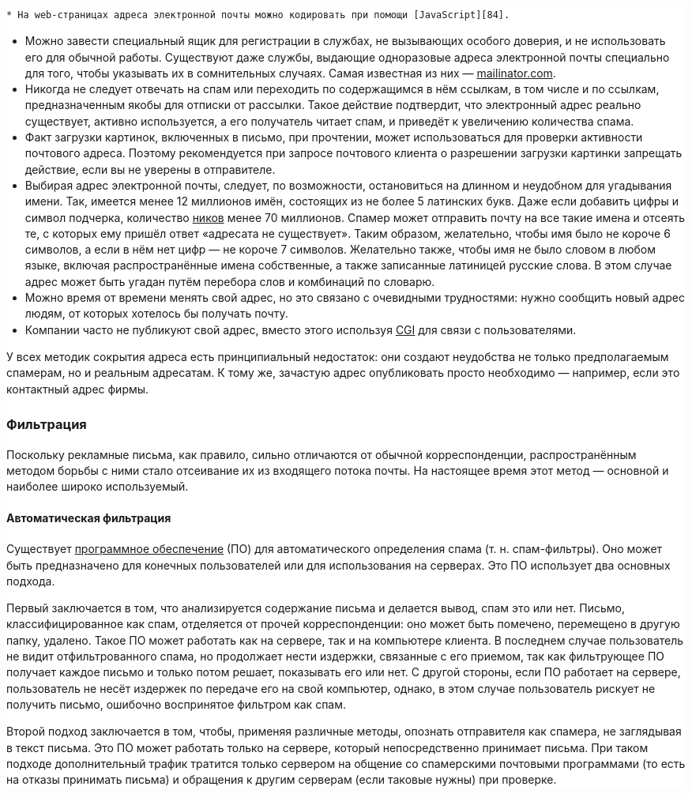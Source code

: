     * На web-страницах адреса электронной почты можно кодировать при помощи [JavaScript][84].
* Можно завести специальный ящик для регистрации в службах, не вызывающих особого доверия, и не использовать его для обычной работы. Существуют даже службы, выдающие одноразовые адреса электронной почты специально для того, чтобы указывать их в сомнительных случаях. Самая известная из них&nbsp;— [mailinator.com][85].
* Никогда не следует отвечать на спам или переходить по содержащимся в нём ссылкам, в том числе и по ссылкам, предназначенным якобы для отписки от рассылки. Такое действие подтвердит, что электронный адрес реально существует, активно используется, а его получатель читает спам, и приведёт к увеличению количества спама.
* Факт загрузки картинок, включенных в письмо, при прочтении, может использоваться для проверки активности почтового адреса. Поэтому рекомендуется при запросе почтового клиента о разрешении загрузки картинки запрещать действие, если вы не уверены в отправителе.
* Выбирая адрес электронной почты, следует, по возможности, остановиться на длинном и неудобном для угадывания имени. Так, имеется менее 12 миллионов имён, состоящих из не более 5 латинских букв. Даже если добавить цифры и символ подчерка, количество [ников][82] менее 70 миллионов. Спамер может отправить почту на все такие имена и отсеять те, с которых ему пришёл ответ «адресата не существует». Таким образом, желательно, чтобы имя было не короче 6 символов, а если в нём нет цифр&nbsp;— не короче 7 символов. Желательно также, чтобы имя не было словом в любом языке, включая распространённые имена собственные, а также записанные латиницей русские слова. В этом случае адрес может быть угадан путём перебора слов и комбинаций по словарю.
* Можно время от времени менять свой адрес, но это связано с очевидными трудностями: нужно сообщить новый адрес людям, от которых хотелось бы получать почту.
* Компании часто не публикуют свой адрес, вместо этого используя [CGI][86] для связи с пользователями.

У всех методик сокрытия адреса есть принципиальный недостаток: они создают неудобства не только предполагаемым спамерам, но и реальным адресатам. К тому же, зачастую адрес опубликовать просто необходимо&nbsp;— например, если это контактный адрес фирмы.

### Фильтрация

Поскольку рекламные письма, как правило, сильно отличаются от обычной корреспонденции, распространённым методом борьбы с ними стало отсеивание их из входящего потока почты. На настоящее время этот метод&nbsp;— основной и наиболее широко используемый.

#### Автоматическая фильтрация

Существует [программное обеспечение][61] (ПО) для автоматического определения спама (т.&nbsp;н. спам-фильтры). Оно может быть предназначено для конечных пользователей или для использования на серверах. Это ПО использует два основных подхода.

Первый заключается в том, что анализируется содержание письма и делается вывод, спам это или нет. Письмо, классифицированное как спам, отделяется от прочей корреспонденции: оно может быть помечено, перемещено в другую папку, удалено. Такое ПО может работать как на сервере, так и на компьютере клиента. В последнем случае пользователь не видит отфильтрованного спама, но продолжает нести издержки, связанные с его приемом, так как фильтрующее ПО получает каждое письмо и только потом решает, показывать его или нет. С другой стороны, если ПО работает на сервере, пользователь не несёт издержек по передаче его на свой компьютер, однако, в этом случае пользователь рискует не получить письмо, ошибочно воспринятое фильтром как спам.

Второй подход заключается в том, чтобы, применяя различные методы, опознать отправителя как спамера, не заглядывая в текст письма. Это ПО может работать только на сервере, который непосредственно принимает письма. При таком подходе дополнительный трафик тратится только сервером на общение со спамерскими почтовыми программами (то есть на отказы принимать письма) и обращения к другим серверам (если таковые нужны) при проверке.


[1]: https://ru.wikipedia.orghttps://ru.wikipedia.org/wiki/%D0%90%D0%BD%D0%B3%D0%BB%D0%B8%D0%B9%D1%81%D0%BA%D0%B8%D0%B9_%D1%8F%D0%B7%D1%8B%D0%BA "Английский язык"
[2]: https://ru.wikipedia.orghttps://ru.wikipedia.org/wiki/%D0%A0%D0%B0%D1%81%D1%81%D1%8B%D0%BB%D0%BA%D0%B0_%D1%8D%D0%BB%D0%B5%D0%BA%D1%82%D1%80%D0%BE%D0%BD%D0%BD%D0%BE%D0%B9_%D0%BF%D0%BE%D1%87%D1%82%D1%8B "Рассылка электронной почты"
[3]: https://ru.wikipedia.orghttps://ru.wikipedia.org/wiki/%D0%A0%D0%B5%D0%BA%D0%BB%D0%B0%D0%BC%D0%B0 "Реклама"
[4]: https://ru.wikipedia.orghttps://ru.wikipedia.org/wiki/%D0%A1%D0%BF%D0%B0%D0%BC%D0%B5%D1%80 "Спамер"
[5]: https://ru.wikipedia.orghttps://ru.wikipedia.org/wiki/%D0%AD%D0%BB%D0%B5%D0%BA%D1%82%D1%80%D0%BE%D0%BD%D0%BD%D0%B0%D1%8F_%D0%BF%D0%BE%D1%87%D1%82%D0%B0 "Электронная почта"
[6]: https://ru.wikipedia.org/wiki/%D0%9F%D1%80%D0%BE%D0%B3%D1%80%D0%B0%D0%BC%D0%BC%D1%8B_%D0%BC%D0%B3%D0%BD%D0%BE%D0%B2%D0%B5%D0%BD%D0%BD%D0%BE%D0%B3%D0%BE_%D0%BE%D0%B1%D0%BC%D0%B5%D0%BD%D0%B0_%D1%81%D0%BE%D0%BE%D0%B1%D1%89%D0%B5%D0%BD%D0%B8%D1%8F%D0%BC%D0%B8 "Программы мгновенного обмена сообщениями"
[7]: https://ru.wikipedia.org/wiki/ICQ "ICQ"
[8]: //en.wikipedia.org/wiki/Messaging_spam "en:Messaging spam"
[9]: http://www.ru.wikisource.org/w/index.php?title=Messaging_spam&amp;action=edit&amp;redlink=1 "Messaging spam (страница отсутствует)"
[10]: https://ru.wikipedia.org/wiki/%D0%A1%D0%B5%D1%82%D0%B5%D0%B2%D0%BE%D0%B9_%D1%82%D1%80%D0%B0%D1%84%D0%B8%D0%BA "Сетевой трафик"
[11]: https://ru.wikipedia.org/wiki/2011 "2011"
[12]: https://ru.wikipedia.org/wiki/SPAM "SPAM"
[13]: https://upload.wikimedia.org/wikipedia/ru/thumb/7/7a/%D0%A1%D0%BF%D0%B0%D0%BC%2C_%D0%B2%D0%B8%D0%B4_%D1%81_%D0%B1%D0%B0%D0%B1%D1%83%D1%88%D0%BA%D0%B8%D0%BD%D0%BE%D0%B9_%D0%BF%D0%BE%D0%BB%D0%BA%D0%B8.JPG/220px-%D0%A1%D0%BF%D0%B0%D0%BC%2C_%D0%B2%D0%B8%D0%B4_%D1%81_%D0%B1%D0%B0%D0%B1%D1%83%D1%88%D0%BA%D0%B8%D0%BD%D0%BE%D0%B9_%D0%BF%D0%BE%D0%BB%D0%BA%D0%B8.JPG
[14]: https://ru.wikipedia.org/wiki/1936 "1936"
[15]: https://ru.wikipedia.org/wiki/%D0%A2%D0%BE%D0%B2%D0%B0%D1%80%D0%BD%D1%8B%D0%B9_%D0%B7%D0%BD%D0%B0%D0%BA "Товарный знак"
[16]: //en.wikipedia.org/wiki/Hormel_Foods_Corporation "en:Hormel Foods Corporation"
[17]: http://www.ru.wikisource.org/w/index.php?title=Hormel_Foods_Corporation&amp;action=edit&amp;redlink=1 "Hormel Foods Corporation (страница отсутствует)"
[18]: https://ru.wikipedia.org/wiki/%D0%A4%D0%B0%D1%80%D1%88 "Фарш"
[19]: https://ru.wikipedia.org/wiki/%D0%92%D1%82%D0%BE%D1%80%D0%B0%D1%8F_%D0%BC%D0%B8%D1%80%D0%BE%D0%B2%D0%B0%D1%8F_%D0%B2%D0%BE%D0%B9%D0%BD%D0%B0 "Вторая мировая война"
[20]: https://ru.wikipedia.org/wiki/%D0%9B%D0%B5%D0%BD%D0%B4-%D0%BB%D0%B8%D0%B7 "Ленд-лиз"
[21]: https://ru.wikipedia.org/wiki/%D0%A1%D0%BA%D0%B5%D1%82%D1%87 "Скетч"
[22]: //en.wikipedia.org/wiki/Spam_(Monty_Python) "en:Spam (Monty Python)"
[23]: http://www.ru.wikisource.org/w/index.php?title=Spam_(Monty_Python)&amp;action=edit&amp;redlink=1 "Spam (Monty Python) (страница отсутствует)"
[24]: https://ru.wikipedia.org/wiki/%D0%A2%D0%B5%D0%BB%D0%B5%D1%88%D0%BE%D1%83 "Телешоу"
[25]: https://ru.wikipedia.org/wiki/%D0%9B%D0%B5%D1%82%D0%B0%D1%8E%D1%89%D0%B8%D0%B9_%D1%86%D0%B8%D1%80%D0%BA_%C2%AB%D0%9C%D0%BE%D0%BD%D1%82%D0%B8_%D0%9F%D0%B0%D0%B9%D1%82%D0%BE%D0%BD%D0%B0%C2%BB_(%D1%82%D0%B5%D0%BB%D0%B5%D1%81%D0%B5%D1%80%D0%B8%D0%B0%D0%BB) "Летающий цирк «Монти Пайтона» (телесериал)"
[26]: https://ru.wikipedia.org/wiki/%D0%9C%D0%BE%D0%BD%D1%82%D0%B8_%D0%9F%D0%B0%D0%B9%D1%82%D0%BE%D0%BD "Монти Пайтон"
[27]: https://ru.wikipedia.org/wiki/1986 "1986"
[28]: https://ru.wikipedia.org/wiki/Usenet "Usenet"
[29]: https://ru.wikipedia.org/wiki/%D0%A4%D0%B8%D0%BD%D0%B0%D0%BD%D1%81%D0%BE%D0%B2%D0%B0%D1%8F_%D0%BF%D0%B8%D1%80%D0%B0%D0%BC%D0%B8%D0%B4%D0%B0 "Финансовая пирамида"
[30]: https://ru.wikipedia.org/wiki/%D0%9D%D0%B0%D1%80%D0%B8%D1%86%D0%B0%D1%82%D0%B5%D0%BB%D1%8C%D0%BD%D0%BE%D0%B5 "Нарицательное"
[31]: https://ru.wikipedia.org/wiki/%D0%9F%D0%BE%D1%80%D0%BD%D0%BE%D0%B3%D1%80%D0%B0%D1%84%D0%B8%D1%8F "Порнография"
[32]: https://ru.wikipedia.org/wiki/%D0%9D%D0%B0%D1%80%D1%83%D1%88%D0%B5%D0%BD%D0%B8%D0%B5_%D0%B0%D0%B2%D1%82%D0%BE%D1%80%D1%81%D0%BA%D0%BE%D0%B3%D0%BE_%D0%BF%D1%80%D0%B0%D0%B2%D0%B0#.D0.9F.D1.80.D0.BE.D0.B3.D1.80.D0.B0.D0.BC.D0.BC.D0.BD.D0.BE.D0.B5_.D0.BE.D0.B1.D0.B5.D1.81.D0.BF.D0.B5.D1.87.D0.B5.D0.BD.D0.B8.D0.B5 "Нарушение авторского права"
[33]: https://ru.wikipedia.org/wiki/%D0%9D%D0%B8%D0%B3%D0%B5%D1%80%D0%B8%D1%8F "Нигерия"
[34]: https://ru.wikipedia.org/wiki/%D0%A4%D0%B8%D1%88%D0%B8%D0%BD%D0%B3 "Фишинг"
[35]: https://ru.wikipedia.org/wiki/%D0%9F%D0%B0%D1%80%D0%BE%D0%BB%D1%8C "Пароль"
[36]: http://www.ru.wikisource.org/w/index.php?title=%D0%9E%D0%BD%D0%BB%D0%B0%D0%B9%D0%BD&amp;action=edit&amp;redlink=1 "Онлайн (страница отсутствует)"
[37]: https://ru.wikipedia.org/wiki/%D0%A1%D0%B0%D0%B9%D1%82 "Сайт"
[38]: https://ru.wikipedia.org/wiki/%D0%9F%D0%B8%D1%81%D1%8C%D0%BC%D0%B0_%D1%81%D1%87%D0%B0%D1%81%D1%82%D1%8C%D1%8F "Письма счастья"
[39]: https://ru.wikipedia.org/wiki/%D0%9F%D1%80%D0%BE%D0%BF%D0%B0%D0%B3%D0%B0%D0%BD%D0%B4%D0%B0 "Пропаганда"
[40]: https://ru.wikipedia.org/wiki/DoS-%D0%B0%D1%82%D0%B0%D0%BA%D0%B0 "DoS-атака"
[41]: https://ru.wikipedia.org/wiki/DDoS-%D0%B0%D1%82%D0%B0%D0%BA%D0%B0 "DDoS-атака"
[42]: https://ru.wikipedia.org/wiki/%D0%9A%D0%BE%D0%BC%D0%BF%D1%8C%D1%8E%D1%82%D0%B5%D1%80%D0%BD%D1%8B%D0%B9_%D0%B2%D0%B8%D1%80%D1%83%D1%81 "Компьютерный вирус"
[43]: https://ru.wikipedia.org/wiki/%D0%98%D0%BD%D1%82%D0%B5%D1%80%D0%BD%D0%B5%D1%82-%D0%BF%D1%80%D0%BE%D0%B2%D0%B0%D0%B9%D0%B4%D0%B5%D1%80 "Интернет-провайдер"
[44]: https://ru.wikipedia.org/wiki/%D0%9F%D0%BE%D1%87%D1%82%D0%BE%D0%B2%D1%8B%D0%B5_%D1%87%D0%B5%D1%80%D0%B2%D0%B8 "Почтовые черви"
[45]: https://ru.wikipedia.org/wiki/%D0%9F%D0%BE%D1%87%D1%82%D0%BE%D0%B2%D1%8B%D0%B9_%D1%81%D0%B5%D1%80%D0%B2%D0%B5%D1%80 "Почтовый сервер"
[46]: https://ru.wikipedia.org/wiki/%D0%90%D0%BD%D1%82%D0%B8%D0%B2%D0%B8%D1%80%D1%83%D1%81%D0%BD%D0%B0%D1%8F_%D0%BF%D1%80%D0%BE%D0%B3%D1%80%D0%B0%D0%BC%D0%BC%D0%B0 "Антивирусная программа"
[47]: https://upload.wikimedia.org/wikipedia/commons/thumb/5/56/Spammed-mail-folder.png/280px-Spammed-mail-folder.png
[48]: https://ru.wikipedia.org/wiki/KMail "KMail"
[49]: https://ru.wikipedia.org/wiki/Rolex "Rolex"
[50]: https://ru.wikipedia.org/wiki/Viagra "Viagra"
[51]: https://ru.wikipedia.org/wiki/%D0%90%D0%B4%D1%80%D0%B5%D1%81_%D1%8D%D0%BB%D0%B5%D0%BA%D1%82%D1%80%D0%BE%D0%BD%D0%BD%D0%BE%D0%B9_%D0%BF%D0%BE%D1%87%D1%82%D1%8B "Адрес электронной почты"
[52]: https://ru.wikipedia.org/wiki/%D0%A1%D0%BF%D0%B8%D1%81%D0%BE%D0%BA_%D1%80%D0%B0%D1%81%D1%81%D1%8B%D0%BB%D0%BA%D0%B8 "Список рассылки"
[53]: https://ru.wikipedia.org/wiki/%D0%AD%D0%BB%D0%B5%D0%BA%D1%82%D1%80%D0%BE%D0%BD%D0%BD%D0%B0%D1%8F_%D0%B4%D0%BE%D1%81%D0%BA%D0%B0_%D0%BE%D0%B1%D1%8A%D1%8F%D0%B2%D0%BB%D0%B5%D0%BD%D0%B8%D0%B9 "Электронная доска объявлений"
[54]: https://ru.wikipedia.org/wiki/%D0%A7%D0%B0%D1%82 "Чат"
[55]: https://ru.wikipedia.org/wiki/%D0%A0%D0%BE%D0%B1%D0%BE%D1%82_(%D0%BF%D1%80%D0%BE%D0%B3%D1%80%D0%B0%D0%BC%D0%BC%D0%B0) "Робот (программа)"
[56]: https://ru.wikipedia.org/wiki/%D0%98%D0%BD%D1%82%D0%B5%D1%80%D0%BD%D0%B5%D1%82 "Интернет"
[57]: https://ru.wikipedia.org/wiki/%D0%9E%D1%82%D0%BA%D1%80%D1%8B%D1%82%D1%8B%D0%B9_%D0%BF%D1%80%D0%BE%D0%BA%D1%81%D0%B8-%D1%81%D0%B5%D1%80%D0%B2%D0%B5%D1%80 "Открытый прокси-сервер"
[58]: https://ru.wikipedia.org/wiki/Webmail "Webmail"
[59]: https://ru.wikipedia.org/wiki/%D0%9A%D0%BE%D0%BC%D0%BF%D1%8C%D1%8E%D1%82%D0%B5%D1%80%D1%8B-%D0%B7%D0%BE%D0%BC%D0%B1%D0%B8 "Компьютеры-зомби"
[60]: https://ru.wikipedia.org/wiki/%D0%A3%D1%8F%D0%B7%D0%B2%D0%B8%D0%BC%D0%BE%D1%81%D1%82%D1%8C_(%D0%BA%D0%BE%D0%BC%D0%BF%D1%8C%D1%8E%D1%82%D0%B5%D1%80%D0%BD%D0%B0%D1%8F_%D0%B1%D0%B5%D0%B7%D0%BE%D0%BF%D0%B0%D1%81%D0%BD%D0%BE%D1%81%D1%82%D1%8C) "Уязвимость (компьютерная безопасность)"
[61]: https://ru.wikipedia.org/wiki/%D0%9F%D1%80%D0%BE%D0%B3%D1%80%D0%B0%D0%BC%D0%BC%D0%BD%D0%BE%D0%B5_%D0%BE%D0%B1%D0%B5%D1%81%D0%BF%D0%B5%D1%87%D0%B5%D0%BD%D0%B8%D0%B5 "Программное обеспечение"
[62]: https://ru.wikipedia.org/wiki/Bounce "Bounce"
[63]: https://ru.wikipedia.org/wiki/%D0%A1%D0%B8%D1%81%D1%82%D0%B5%D0%BC%D0%B0_%D0%BC%D0%B3%D0%BD%D0%BE%D0%B2%D0%B5%D0%BD%D0%BD%D0%BE%D0%B3%D0%BE_%D0%BE%D0%B1%D0%BC%D0%B5%D0%BD%D0%B0_%D1%81%D0%BE%D0%BE%D0%B1%D1%89%D0%B5%D0%BD%D0%B8%D1%8F%D0%BC%D0%B8 "Система мгновенного обмена сообщениями"
[64]: https://ru.wikipedia.org/wiki/%D0%92%D0%B5%D0%B1-%D1%84%D0%BE%D1%80%D1%83%D0%BC "Веб-форум"
[65]: https://ru.wikipedia.org/wiki/%D0%91%D0%BB%D0%BE%D0%B3 "Блог"
[66]: https://ru.wikipedia.org/wiki/%D0%92%D0%B8%D0%BA%D0%B8 "Вики"
[67]: https://ru.wikipedia.org/wiki/%D0%A1%D0%BF%D0%BB%D0%BE%D0%B3 "Сплог"
[68]: https://ru.wikipedia.org/wiki/%D0%A0%D0%B5%D0%BB%D0%B5%D0%B2%D0%B0%D0%BD%D1%82%D0%BD%D0%BE%D1%81%D1%82%D1%8C "Релевантность"
[69]: https://ru.wikipedia.org/wiki/%D0%94%D0%BE%D1%80%D0%B2%D0%B5%D0%B9 "Дорвей"
[70]: https://upload.wikimedia.org/wikipedia/commons/thumb/4/45/Netspam.gif/220px-Netspam.gif
[71]: https://ru.wikipedia.org/wiki/Windows "Windows"
[72]: https://ru.wikipedia.org/wiki/Server_Message_Block "Server Message Block"
[73]: https://ru.wikipedia.org/wiki/Windows_Live_Messenger "Windows Live Messenger"
[74]: https://ru.wikipedia.org/wiki/SMS "SMS"
[75]: https://ru.wikipedia.org/wiki/%D0%A2%D1%80%D0%BE%D1%8F%D0%BD%D1%81%D0%BA%D0%B8%D0%B5_%D0%BF%D1%80%D0%BE%D0%B3%D1%80%D0%B0%D0%BC%D0%BC%D1%8B "Троянские программы"
[76]: https://ru.wikipedia.org/wiki/%D0%9C%D0%B0%D1%80%D0%BA%D0%B5%D1%82%D0%B8%D0%BD%D0%B3 "Маркетинг"
[77]: https://ru.wikipedia.org/wiki/%D0%9A%D0%BE%D0%BD%D0%BA%D1%83%D1%80%D0%B5%D0%BD%D1%86%D0%B8%D1%8F_(%D1%8D%D0%BA%D0%BE%D0%BD%D0%BE%D0%BC%D0%B8%D0%BA%D0%B0) "Конкуренция (экономика)"
[78]: https://ru.wikipedia.org/wiki/%D0%A7%D1%91%D1%80%D0%BD%D1%8B%D0%B9_%D0%BF%D0%B8%D0%B0%D1%80 "Чёрный пиар"
[79]: https://ru.wikipedia.org/wiki/Sophos "Sophos"
[80]: http://www.ru.wikisource.org/w/index.php?title=%D0%9B%D0%B5%D0%BE%D0%BD%D0%B8%D0%B4_%D0%9A%D1%83%D0%B2%D0%B0%D0%B5%D0%B2&amp;action=edit&amp;redlink=1 "Леонид Куваев (страница отсутствует)"
[81]: https://ru.wikipedia.org/wiki/%D0%9C%D0%B0%D1%81%D1%81%D0%B0%D1%87%D1%83%D1%81%D0%B5%D1%82%D1%81 "Массачусетс"
[82]: https://ru.wikipedia.org/wiki/%D0%9D%D0%B8%D0%BA "Ник"
[83]: http://www.mediacollege.com/internet/security/harvesters/image.html
[84]: https://ru.wikipedia.org/wiki/JavaScript "JavaScript"
[85]: http://mailinator.com/
[86]: https://ru.wikipedia.org/wiki/CGI "CGI"
[87]: https://ru.wikipedia.org/wiki/%D0%97%D0%B0%D0%BF%D0%B8%D1%81%D1%8C_MX "Запись MX"
[88]: https://ru.wikipedia.org/wiki/DNS "DNS"
[89]: https://ru.wikipedia.org/wiki/%D0%91%D0%B0%D0%B9%D0%B5%D1%81%D0%BE%D0%B2%D1%81%D0%BA%D0%B0%D1%8F_%D1%84%D0%B8%D0%BB%D1%8C%D1%82%D1%80%D0%B0%D1%86%D0%B8%D1%8F_%D1%81%D0%BF%D0%B0%D0%BC%D0%B0 "Байесовская фильтрация спама"
[90]: https://ru.wikipedia.org/wiki/HTML "HTML"
[91]: https://ru.wikipedia.org/wiki/%D0%92%D1%8B%D0%B1%D0%BE%D1%80%D0%BA%D0%B0 "Выборка"
[92]: https://ru.wikipedia.org/wiki/%D0%A0%D0%B0%D1%81%D0%BF%D0%BE%D0%B7%D0%BD%D0%B0%D0%B2%D0%B0%D0%BD%D0%B8%D0%B5_%D1%82%D0%B5%D0%BA%D1%81%D1%82%D0%B0 "Распознавание текста"
[93]: https://ru.wikipedia.org/wiki/%D0%A0%D0%B5%D0%B3%D1%83%D0%BB%D1%8F%D1%80%D0%BD%D0%BE%D0%B5_%D0%B2%D1%8B%D1%80%D0%B0%D0%B6%D0%B5%D0%BD%D0%B8%D0%B5 "Регулярное выражение"
[94]: https://ru.wikipedia.org/wiki/%D0%A7%D1%91%D1%80%D0%BD%D1%8B%D0%B9_%D1%81%D0%BF%D0%B8%D1%81%D0%BE%D0%BA "Чёрный список"
[95]: https://ru.wikipedia.org/wiki/IP-%D0%B0%D0%B4%D1%80%D0%B5%D1%81 "IP-адрес"
[96]: https://ru.wikipedia.org/wiki/%D0%A0%D0%B5%D0%BB%D0%B5%D0%B9 "Релей"
[97]: https://ru.wikipedia.org/wiki/%D0%9F%D1%80%D0%BE%D0%BA%D1%81%D0%B8-%D1%81%D0%B5%D1%80%D0%B2%D0%B5%D1%80 "Прокси-сервер"
[98]: https://ru.wikipedia.org/wiki/DNSBL "DNSBL"
[99]: https://ru.wikipedia.org/wiki/%D0%94%D0%BE%D0%BC%D0%B5%D0%BD%D0%BD%D0%BE%D0%B5_%D0%B8%D0%BC%D1%8F "Доменное имя"
[100]: https://ru.wikipedia.org/wiki/%D0%92%D0%B8%D0%BA%D0%B8%D0%BF%D0%B5%D0%B4%D0%B8%D1%8F:%D0%A1%D1%81%D1%8B%D0%BB%D0%BA%D0%B8_%D0%BD%D0%B0_%D0%B8%D1%81%D1%82%D0%BE%D1%87%D0%BD%D0%B8%D0%BA%D0%B8 "Википедия:Ссылки на источники"
[101]: https://ru.wikipedia.org/wiki/Sender_ID "Sender ID"
[102]: https://ru.wikipedia.org/wiki/Sender_Policy_Framework "Sender Policy Framework"
[103]: https://ru.wikipedia.org/wiki/Caller_ID_(%D1%8D%D0%BB%D0%B5%D0%BA%D1%82%D1%80%D0%BE%D0%BD%D0%BD%D0%B0%D1%8F_%D0%BF%D0%BE%D1%87%D1%82%D0%B0) "Caller ID (электронная почта)"
[104]: /w/index.php?title=Yahoo_DomainKeys&amp;action=edit&amp;redlink=1 "Yahoo DomainKeys (страница отсутствует)"
[105]: /w/index.php?title=MessageLevel&amp;action=edit&amp;redlink=1 "MessageLevel (страница отсутствует)"
[106]: //en.wikipedia.org/wiki/WS-Security "en:WS-Security"
[107]: https://ru.wikipedia.org/wiki/SMTP "SMTP"
[108]: //tools.ietf.org/html/rfc4409
[109]: http://www.mail.ru/pages/help/108.html
[110]: http://help.yandex.ru/mail/index.xml?id=288010
[111]: https://ru.wikipedia.org/wiki/%D0%A1%D0%B5%D1%80%D1%8B%D0%B9_%D1%81%D0%BF%D0%B8%D1%81%D0%BE%D0%BA "Серый список"
[112]: https://upload.wikimedia.org/math/b/e/8/be813be8048143ba2c07fec31ec8b31b.png
[113]: https://upload.wikimedia.org/math/4/d/9/4d9ecb3216b52cc64e016e583ca1a3b2.png
[114]: https://upload.wikimedia.org/math/9/c/c/9cc46e3e9e5a4df819733b557070c327.png
[115]: https://upload.wikimedia.org/math/a/8/0/a80c6c3bf29778dc96f5c2f1c9507c1a.png
[116]: https://ru.wikipedia.org/wiki/%D0%9F%D0%BE%D1%87%D1%82%D0%BE%D0%B2%D1%8B%D0%B9_%D0%BA%D0%BB%D0%B8%D0%B5%D0%BD%D1%82 "Почтовый клиент"
[117]: https://ru.wikipedia.org/wiki/Mozilla_Thunderbird "Mozilla Thunderbird"
[118]: https://ru.wikipedia.org/wiki/The_Bat! "The Bat!"
[119]: http://www.ru.wikisource.org/w/index.php?title=%D0%92%D1%8B%D0%B7%D0%BE%D0%B2-%D0%BE%D1%82%D0%B2%D0%B5%D1%82_(%D0%B0%D0%BD%D1%82%D0%B8%D1%81%D0%BF%D0%B0%D0%BC)&amp;action=edit&amp;redlink=1 "Вызов-ответ (антиспам) (страница отсутствует)"
[120]: http://razor.sourceforge.net
[121]: http://www.rhyolite.com/anti-spam/dcc/
[122]: https://ru.wikipedia.org/wiki/%D0%9A%D0%BE%D0%BD%D1%82%D1%80%D0%BE%D0%BB%D1%8C%D0%BD%D0%B0%D1%8F_%D1%81%D1%83%D0%BC%D0%BC%D0%B0 "Контрольная сумма"
[123]: https://ru.wikipedia.org/wiki/%D0%90%D0%BB%D0%B0%D0%BD_%D0%A0%D0%B0%D0%BB%D1%8C%D1%81%D0%BA%D0%B8 "Алан Ральски"
[124]: https://upload.wikimedia.org/wikipedia/commons/thumb/4/44/Aquote1.png/30px-Aquote1.png "«"
[125]: https://upload.wikimedia.org/wikipedia/commons/thumb/4/49/Aquote2.png/30px-Aquote2.png "»"
[126]: https://ru.wikipedia.org/wiki/%D0%A4%D0%B5%D0%B4%D0%B5%D1%80%D0%B0%D0%BB%D1%8C%D0%BD%D0%B0%D1%8F_%D0%B0%D0%BD%D1%82%D0%B8%D0%BC%D0%BE%D0%BD%D0%BE%D0%BF%D0%BE%D0%BB%D1%8C%D0%BD%D0%B0%D1%8F_%D1%81%D0%BB%D1%83%D0%B6%D0%B1%D0%B0 "Федеральная антимонопольная служба"
[127]: https://ru.wikipedia.org/wiki/1_%D1%8F%D0%BD%D0%B2%D0%B0%D1%80%D1%8F "1 января"
[128]: https://ru.wikipedia.org/wiki/2004_%D0%B3%D0%BE%D0%B4 "2004 год"
[129]: https://ru.wikipedia.org/wiki/%D0%A1%D0%A8%D0%90 "США"
[130]: //en.wikipedia.org/wiki/CAN-SPAM_Act_of_2003 "en:CAN-SPAM Act of 2003"
[131]: https://ru.wikipedia.org/wiki/%D0%9E%D0%BA%D0%BB%D0%B0%D1%85%D0%BE%D0%BC%D0%B0 "Оклахома"
[132]: https://ru.wikipedia.org/wiki/2005 "2005"
[133]: https://ru.wikipedia.org/wiki/%D0%9E%D0%BB%D0%B4%D0%B5%D1%80%D0%BD%D0%B8 "Олдерни"
[134]: https://ru.wikipedia.org/wiki/%D0%9D%D0%BE%D1%80%D0%BC%D0%B0%D0%BD%D0%B4%D1%81%D0%BA%D0%B8%D0%B5_%D0%BE%D1%81%D1%82%D1%80%D0%BE%D0%B2%D0%B0 "Нормандские острова"
[135]: //en.wikipedia.org/wiki/Media_Logistics "en:Media Logistics"
[136]: https://ru.wikipedia.org/wiki/%D0%9E%D0%BA%D1%82%D1%8F%D0%B1%D1%80%D1%8C "Октябрь"
[137]: https://ru.wikipedia.org/wiki/2009_%D0%B3%D0%BE%D0%B4 "2009 год"
[138]: https://ru.wikipedia.org/wiki/%D0%A1%D0%BE%D1%86%D0%B8%D0%B0%D0%BB%D1%8C%D0%BD%D0%B0%D1%8F_%D1%81%D0%B5%D1%82%D1%8C_(%D0%98%D0%BD%D1%82%D0%B5%D1%80%D0%BD%D0%B5%D1%82) "Социальная сеть (Интернет)"
[139]: https://ru.wikipedia.org/wiki/Facebook "Facebook"
[140]: https://ru.wikipedia.org/wiki/%D0%92%D0%B5%D0%B1-%D1%81%D0%B0%D0%B9%D1%82 "Веб-сайт"
[141]: https://ru.wikipedia.org/wiki/2006_%D0%B3%D0%BE%D0%B4 "2006 год"
[142]: https://ru.wikipedia.org/wiki/%D0%A1%D0%BE%D0%B5%D0%B4%D0%B8%D0%BD%D1%91%D0%BD%D0%BD%D1%8B%D0%B5_%D0%A8%D1%82%D0%B0%D1%82%D1%8B_%D0%90%D0%BC%D0%B5%D1%80%D0%B8%D0%BA%D0%B8 "Соединённые Штаты Америки"
[143]: https://ru.wikipedia.org/wiki/%D0%92%D1%81%D0%BF%D0%BB%D1%8B%D0%B2%D0%B0%D1%8E%D1%89%D0%B5%D0%B5_%D0%BE%D0%BA%D0%BD%D0%BE "Всплывающее окно"
[144]: https://ru.wikipedia.org/wiki/2008_%D0%B3%D0%BE%D0%B4 "2008 год"
[145]: https://ru.wikipedia.org/wiki/MySpace "MySpace"
[146]: https://ru.wikipedia.org/wiki/Majordomo_(%D0%BA%D0%BE%D0%BC%D0%BF%D0%B0%D0%BD%D0%B8%D1%8F) "Majordomo (компания)"
[147]: /w/index.php?title=%D0%94%D0%B6%D0%B5%D1%80%D0%B5%D0%BC%D0%B8_%D0%94%D0%B6%D0%B5%D0%B9%D0%BD%D1%81&amp;action=edit&amp;redlink=1 "Джереми Джейнс (страница отсутствует)"
[148]: https://ru.wikipedia.org/wiki/%D0%A1%D0%B2%D0%BE%D0%B1%D0%BE%D0%B4%D0%B0_%D1%81%D0%BB%D0%BE%D0%B2%D0%B0 "Свобода слова"
[149]: https://en.wikipedia.orghttps://ru.wikipedia.org/wiki/Do_not_call_list
[150]: http://www.consumer.ftc.gov/topics/limiting-unwanted-calls-emails
[151]: http://vz.ru/society/2006/11/17/57455.html
[152]: https://ru.wikipedia.org/wiki/%D0%92%D0%B7%D0%B3%D0%BB%D1%8F%D0%B4_(%D0%B8%D0%BD%D1%82%D0%B5%D1%80%D0%BD%D0%B5%D1%82-%D0%B3%D0%B0%D0%B7%D0%B5%D1%82%D0%B0) "Взгляд (интернет-газета)"
[153]: http://www.computery.ru/news/news2010.php?nid=8302
[154]: http://www.youtube.com/watch?v=cFrtpT1mKy8&amp;feature=fvst
[155]: http://www.spamterminator.it/orig_en.asp
[156]: //web.archive.org/web/*/http://www.spamterminator.it/orig_en.asp
[157]: //web.archive.org/web/20060506100054/http://www.spamterminator.it/orig_en.asp
[158]: http://www.securelist.com/ru/analysis/208050623/Spam_v_fevrale_2010_goda
[159]: http://www.webcitation.org/617UkwUdP
[160]: http://www.anti-malware.ru/users/%D0%B0%D0%BB%D0%B5%D0%BA%D1%81%D0%B0%D0%BD%D0%B4%D1%80_%D0%BF%D0%B0%D0%BD%D0%B0%D1%81%D0%B5%D0%BD%D0%BA%D0%BE%7CАлександр
[161]: http://www.anti-malware.ru/news/2013-01-11/10906
[162]: http://www.webcitation.org/6EhfXq025
[163]: http://susanin.udm.ru/news/2010/02/04/212452
[164]: http://www.webcitation.org/617Um2mXM
[165]: http://www.klerk.ru/soft/news/173327/
[166]: https://ru.wikipedia.org/wiki/%D0%9A%D0%BB%D0%B5%D1%80%D0%BA.%D0%A0%D1%83 "Клерк.Ру"
[167]: http://www.webcitation.org/617UoKJO5
[168]: http://www.spamtest.ru/document?pubid=208050373&amp;context=1
[169]: http://cs.wellesley.edu/~cs315/Papers/Gyongyi-SpamNotFor.pdf
[170]: https://ru.wikipedia.org/wiki/%D0%9F%D0%B5%D1%80%D1%81%D0%BE%D0%BD%D0%B0%D0%BB%D1%8C%D0%BD%D1%8B%D0%B9_%D1%84%D0%B0%D0%B9%D1%80%D0%B2%D0%BE%D0%BB "Персональный файрвол"
[171]: http://support.microsoft.com/kb/330904/ru
[172]: http://moshenniks.ru/mosh-internet/lje-zarab/chtenie-reklamnoj-pochty-za-dengi.html
[173]: http://moshenniks.ru/
[174]: http://www.webcitation.org/69eaHFYaq
[175]: http://www.securelist.com/ru/analysis/208050600/Spam_statistika_za_period_14_20_dekabrya_2009
[176]: http://www.cybersecurity.ru/crypto/50729.html
[177]: http://newtimes.ru/articles/detail/30699
[178]: http://www.apiural.ru/news/society/61928/
[179]: http://www.provider.net.ru/article.46.php
[180]: http://web.archive.org/web/20090406074951/http://www.dchizhikov.boom.ru/works/SpamEffect.htm
[181]: http://www.computerra.ru/offline/2002/474/22585/
[182]: //ru.wikisource.org/wiki/%D0%A4%D0%B5%D0%B4%D0%B5%D1%80%D0%B0%D0%BB%D1%8C%D0%BD%D1%8B%D0%B9_%D0%B7%D0%B0%D0%BA%D0%BE%D0%BD_%D0%BE%D1%82_13.03.2006_%E2%84%96_38-%D0%A4%D0%97 "s:Федеральный закон от 13.03.2006 № 38-ФЗ"
[183]: http://fas.gov.ru/search/index.shtml?q=%F1%EF%E0%EC&amp;ps=20&amp;sy=0&amp;wf=2221&amp;type=&amp;GroupBySite=no&amp;m=all&amp;fmt=long&amp;wm=wrd&amp;sp=1&amp;ul=&amp;s=D
[184]: http://www.mortgagespam.com/soloway
[185]: https://ru.wikipedia.org/w/index.php?title=02-22&amp;action=edit&amp;redlink=1 "02-22 (страница отсутствует)"
[186]: http://www.atlant.ru/comar/stati_18443.htm
[187]: https://ru.wikipedia.org/wiki/Google_(%D0%BF%D0%BE%D0%B8%D1%81%D0%BA%D0%BE%D0%B2%D0%B0%D1%8F_%D1%81%D0%B8%D1%81%D1%82%D0%B5%D0%BC%D0%B0) "Google (поисковая система)"
[188]: http://news.bbc.co.uk/1/hi/world/europe/jersey/4562726.stm
[189]: https://ru.wikipedia.org/w/index.php?title=12-27&amp;action=edit&amp;redlink=1 "12-27 (страница отсутствует)"
[190]: http://www.mr7.ru/life/hitech/story_19806.html
[191]: http://lenta.ru/news/2008/09/12/law/
[192]: http://www.newsru.ru/russia/04nov2010/antispam.html
[193]: http://spamassassin.apache.org
[194]: http://play.google.com/store/apps/details?id=com.malexey.angrydroids
[195]: http://getpopfile.org
[196]: https://ru.wikipedia.org/wiki/%D0%A2%D0%B5%D0%BE%D1%80%D0%B5%D0%BC%D0%B0_%D0%91%D0%B0%D0%B9%D0%B5%D1%81%D0%B0 "Теорема Байеса"
[197]: https://ru.wikipedia.org/wiki/XMLRPC "XMLRPC"
[198]: https://ru.wikipedia.org/wiki/Eserv "Eserv"
[199]: http://www.eserv.ru/PopFile